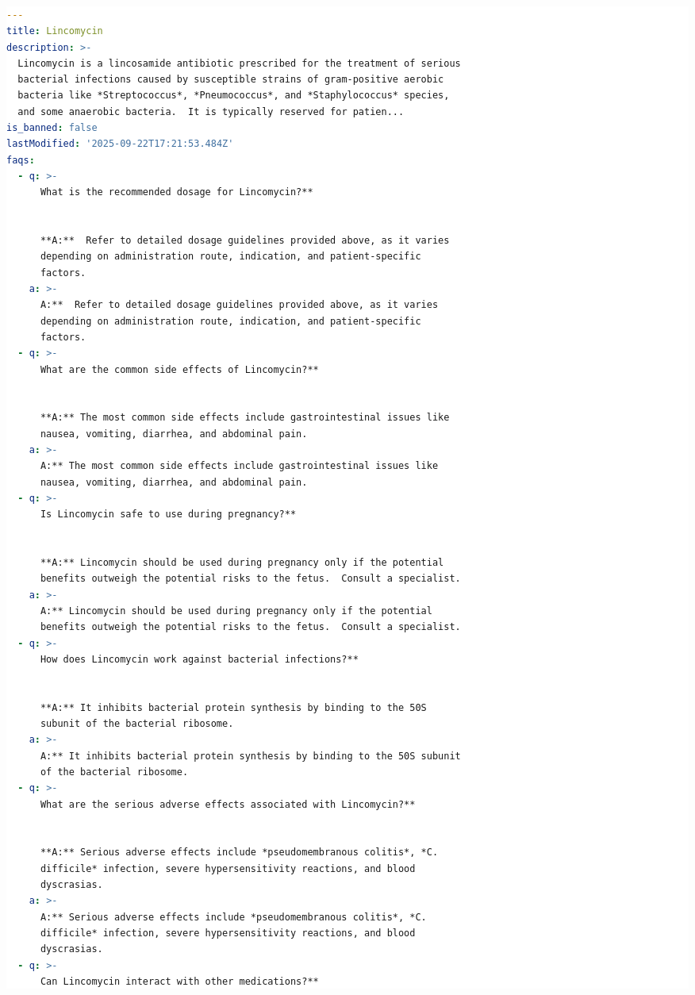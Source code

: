 ```yaml
---
title: Lincomycin
description: >-
  Lincomycin is a lincosamide antibiotic prescribed for the treatment of serious
  bacterial infections caused by susceptible strains of gram-positive aerobic
  bacteria like *Streptococcus*, *Pneumococcus*, and *Staphylococcus* species,
  and some anaerobic bacteria.  It is typically reserved for patien...
is_banned: false
lastModified: '2025-09-22T17:21:53.484Z'
faqs:
  - q: >-
      What is the recommended dosage for Lincomycin?**


      **A:**  Refer to detailed dosage guidelines provided above, as it varies
      depending on administration route, indication, and patient-specific
      factors.
    a: >-
      A:**  Refer to detailed dosage guidelines provided above, as it varies
      depending on administration route, indication, and patient-specific
      factors.
  - q: >-
      What are the common side effects of Lincomycin?**


      **A:** The most common side effects include gastrointestinal issues like
      nausea, vomiting, diarrhea, and abdominal pain.
    a: >-
      A:** The most common side effects include gastrointestinal issues like
      nausea, vomiting, diarrhea, and abdominal pain.
  - q: >-
      Is Lincomycin safe to use during pregnancy?**


      **A:** Lincomycin should be used during pregnancy only if the potential
      benefits outweigh the potential risks to the fetus.  Consult a specialist.
    a: >-
      A:** Lincomycin should be used during pregnancy only if the potential
      benefits outweigh the potential risks to the fetus.  Consult a specialist.
  - q: >-
      How does Lincomycin work against bacterial infections?**


      **A:** It inhibits bacterial protein synthesis by binding to the 50S
      subunit of the bacterial ribosome.
    a: >-
      A:** It inhibits bacterial protein synthesis by binding to the 50S subunit
      of the bacterial ribosome.
  - q: >-
      What are the serious adverse effects associated with Lincomycin?**


      **A:** Serious adverse effects include *pseudomembranous colitis*, *C.
      difficile* infection, severe hypersensitivity reactions, and blood
      dyscrasias.
    a: >-
      A:** Serious adverse effects include *pseudomembranous colitis*, *C.
      difficile* infection, severe hypersensitivity reactions, and blood
      dyscrasias.
  - q: >-
      Can Lincomycin interact with other medications?**


```